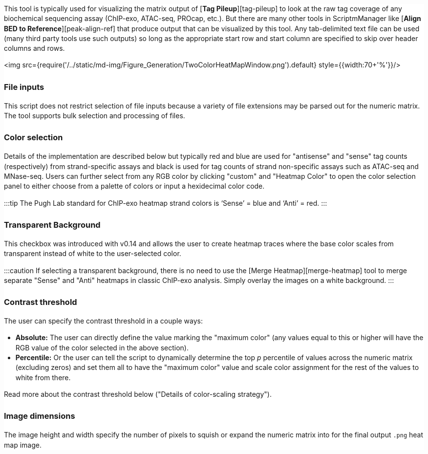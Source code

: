 This tool is typically used for visualizing the matrix output of [**Tag Pileup**][tag-pileup] to look at the raw tag coverage of any biochemical sequencing assay (ChIP-exo, ATAC-seq, PROcap, etc.). But there are many other tools in ScriptmManager like [**Align BED to Reference**][peak-align-ref] that produce output that can be visualized by this tool. Any tab-delimited text file can be used (many third party tools use such outputs) so long as the appropriate start row and start column are specified to skip over header columns and rows.

<img src={require('/../static/md-img/Figure_Generation/TwoColorHeatMapWindow.png').default} style={{width:70+'%'}}/>

### File inputs

This script does not restrict selection of file inputs because a variety of file extensions may be parsed out for the numeric matrix. The tool supports bulk selection and processing of files.

### Color selection

Details of the implementation are described below but typically red and blue are used for "antisense" and "sense" tag counts (respectively) from strand-specific assays and black is used for tag counts of strand non-specific assays such as ATAC-seq and MNase-seq. Users can further select from any RGB color by clicking "custom" and "Heatmap Color" to open the color selection panel to either choose from a palette of colors or input a hexidecimal color code.

:::tip
The Pugh Lab standard for ChIP-exo heatmap strand colors is <Highlight color="blue">‘Sense’ = blue</Highlight> and <Highlight color="red">‘Anti’ = red</Highlight>.
:::

### Transparent Background

This checkbox was introduced with v0.14 and allows the user to create heatmap traces where the base color scales from transparent instead of white to the user-selected color.

:::caution
If selecting a transparent background, there is no need to use the [Merge Heatmap][merge-heatmap] tool to merge separate "Sense" and "Anti" heatmaps in classic ChIP-exo analysis. Simply overlay the images on a white background.
:::

### Contrast threshold

The user can specify the contrast threshold in a couple ways:

- **Absolute:** The user can directly define the value marking the "maximum color" (any values equal to this or higher will have the RGB value of the color selected in the above section).
- **Percentile:** Or the user can tell the script to dynamically determine the top $p$ percentile of values across the numeric matrix (excluding zeros) and set them all to have the "maximum color" value and scale color assignment for the rest of the values to white from there.

Read more about the contrast threshold below ("Details of color-scaling strategy").

### Image dimensions

The image height and width specify the number of pixels to squish or expand the numeric matrix into for the final output `.png` heat map image.

